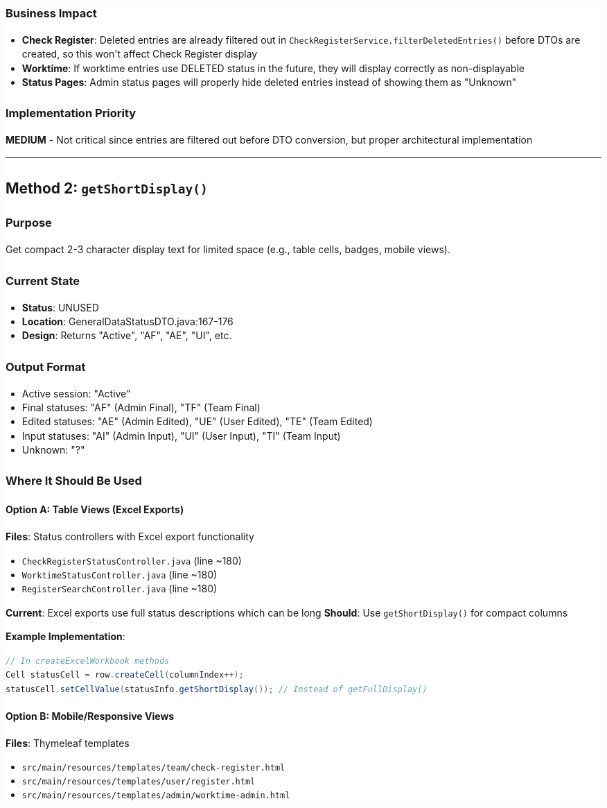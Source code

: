 ### Business Impact
- **Check Register**: Deleted entries are already filtered out in `CheckRegisterService.filterDeletedEntries()` before DTOs are created, so this won't affect Check Register display
- **Worktime**: If worktime entries use DELETED status in the future, they will display correctly as non-displayable
- **Status Pages**: Admin status pages will properly hide deleted entries instead of showing them as "Unknown"

### Implementation Priority
**MEDIUM** - Not critical since entries are filtered out before DTO conversion, but proper architectural implementation

---

## Method 2: `getShortDisplay()`

### Purpose
Get compact 2-3 character display text for limited space (e.g., table cells, badges, mobile views).

### Current State
- **Status**: UNUSED
- **Location**: GeneralDataStatusDTO.java:167-176
- **Design**: Returns "Active", "AF", "AE", "UI", etc.

### Output Format
- Active session: "Active"
- Final statuses: "AF" (Admin Final), "TF" (Team Final)
- Edited statuses: "AE" (Admin Edited), "UE" (User Edited), "TE" (Team Edited)
- Input statuses: "AI" (Admin Input), "UI" (User Input), "TI" (Team Input)
- Unknown: "?"

### Where It Should Be Used

#### Option A: Table Views (Excel Exports)
**Files**: Status controllers with Excel export functionality
- `CheckRegisterStatusController.java` (line ~180)
- `WorktimeStatusController.java` (line ~180)
- `RegisterSearchController.java` (line ~180)

**Current**: Excel exports use full status descriptions which can be long
**Should**: Use `getShortDisplay()` for compact columns

**Example Implementation**:
```java
// In createExcelWorkbook methods
Cell statusCell = row.createCell(columnIndex++);
statusCell.setCellValue(statusInfo.getShortDisplay()); // Instead of getFullDisplay()
```

#### Option B: Mobile/Responsive Views
**Files**: Thymeleaf templates
- `src/main/resources/templates/team/check-register.html`
- `src/main/resources/templates/user/register.html`
- `src/main/resources/templates/admin/worktime-admin.html`
